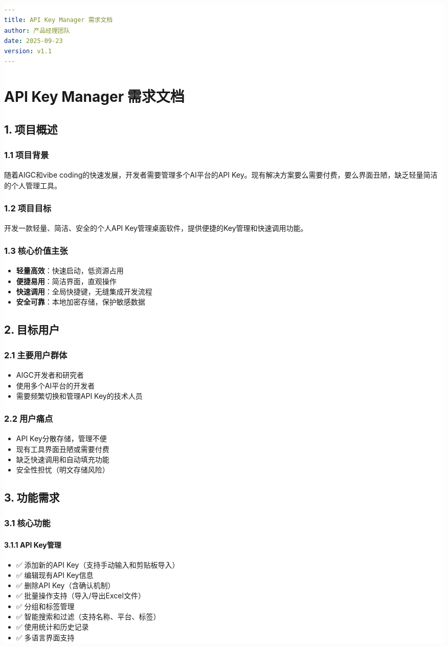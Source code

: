 ```yaml
---
title: API Key Manager 需求文档
author: 产品经理团队
date: 2025-09-23
version: v1.1
---
```


# API Key Manager 需求文档

## 1. 项目概述

### 1.1 项目背景
随着AIGC和vibe coding的快速发展，开发者需要管理多个AI平台的API Key。现有解决方案要么需要付费，要么界面丑陋，缺乏轻量简洁的个人管理工具。

### 1.2 项目目标
开发一款轻量、简洁、安全的个人API Key管理桌面软件，提供便捷的Key管理和快速调用功能。

### 1.3 核心价值主张
- **轻量高效**：快速启动，低资源占用
- **便捷易用**：简洁界面，直观操作
- **快速调用**：全局快捷键，无缝集成开发流程
- **安全可靠**：本地加密存储，保护敏感数据

## 2. 目标用户

### 2.1 主要用户群体
- AIGC开发者和研究者
- 使用多个AI平台的开发者
- 需要频繁切换和管理API Key的技术人员

### 2.2 用户痛点
- API Key分散存储，管理不便
- 现有工具界面丑陋或需要付费
- 缺乏快速调用和自动填充功能
- 安全性担忧（明文存储风险）

## 3. 功能需求

### 3.1 核心功能

#### 3.1.1 API Key管理
- ✅ 添加新的API Key（支持手动输入和剪贴板导入）
- ✅ 编辑现有API Key信息
- ✅ 删除API Key（含确认机制）
- ✅ 批量操作支持（导入/导出Excel文件）
- ✅ 分组和标签管理
- ✅ 智能搜索和过滤（支持名称、平台、标签）
- ✅ 使用统计和历史记录
- ✅ 多语言界面支持
